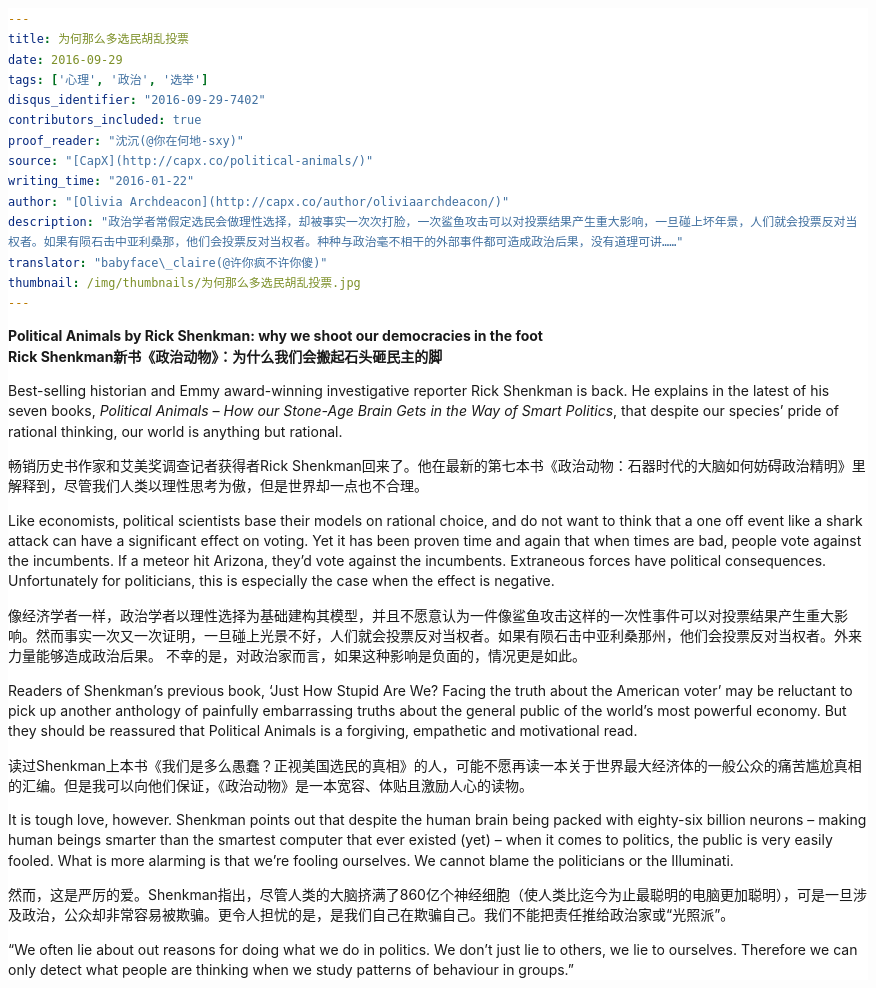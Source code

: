 ```yaml
---
title: 为何那么多选民胡乱投票
date: 2016-09-29
tags: ['心理', '政治', '选举']
disqus_identifier: "2016-09-29-7402"
contributors_included: true
proof_reader: "沈沉(@你在何地-sxy)"
source: "[CapX](http://capx.co/political-animals/)"
writing_time: "2016-01-22"
author: "[Olivia Archdeacon](http://capx.co/author/oliviaarchdeacon/)"
description: "政治学者常假定选民会做理性选择，却被事实一次次打脸，一次鲨鱼攻击可以对投票结果产生重大影响，一旦碰上坏年景，人们就会投票反对当权者。如果有陨石击中亚利桑那，他们会投票反对当权者。种种与政治毫不相干的外部事件都可造成政治后果，没有道理可讲……"
translator: "babyface\_claire(@许你疯不许你傻)"
thumbnail: /img/thumbnails/为何那么多选民胡乱投票.jpg
---
```


**Political Animals by Rick Shenkman: why we shoot our democracies in the foot**  
**Rick Shenkman新书《政治动物》：为什么我们会搬起石头砸民主的脚**

Best-selling historian and Emmy award-winning investigative reporter Rick Shenkman is back. He explains in the latest of his seven books, *Political Animals – How our Stone-Age Brain Gets in the Way of Smart Politics*, that despite our species’ pride of rational thinking, our world is anything but rational.

畅销历史书作家和艾美奖调查记者获得者Rick Shenkman回来了。他在最新的第七本书《政治动物：石器时代的大脑如何妨碍政治精明》里解释到，尽管我们人类以理性思考为傲，但是世界却一点也不合理。

Like economists, political scientists base their models on rational choice, and do not want to think that a one off event like a shark attack can have a significant effect on voting. Yet it has been proven time and again that when times are bad, people vote against the incumbents. If a meteor hit Arizona, they’d vote against the incumbents. Extraneous forces have political consequences. Unfortunately for politicians, this is especially the case when the effect is negative.

像经济学者一样，政治学者以理性选择为基础建构其模型，并且不愿意认为一件像鲨鱼攻击这样的一次性事件可以对投票结果产生重大影响。然而事实一次又一次证明，一旦碰上光景不好，人们就会投票反对当权者。如果有陨石击中亚利桑那州，他们会投票反对当权者。外来力量能够造成政治后果。 不幸的是，对政治家而言，如果这种影响是负面的，情况更是如此。

Readers of Shenkman’s previous book, ‘Just How Stupid Are We? Facing the truth about the American voter’ may be reluctant to pick up another anthology of painfully embarrassing truths about the general public of the world’s most powerful economy. But they should be reassured that Political Animals is a forgiving, empathetic and motivational read.

读过Shenkman上本书《我们是多么愚蠢？正视美国选民的真相》的人，可能不愿再读一本关于世界最大经济体的一般公众的痛苦尴尬真相的汇编。但是我可以向他们保证，《政治动物》是一本宽容、体贴且激励人心的读物。

It is tough love, however. Shenkman points out that despite the human brain being packed with eighty-six billion neurons – making human beings smarter than the smartest computer that ever existed (yet) – when it comes to politics, the public is very easily fooled. What is more alarming is that we’re fooling ourselves. We cannot blame the politicians or the Illuminati.

然而，这是严厉的爱。Shenkman指出，尽管人类的大脑挤满了860亿个神经细胞（使人类比迄今为止最聪明的电脑更加聪明），可是一旦涉及政治，公众却非常容易被欺骗。更令人担忧的是，是我们自己在欺骗自己。我们不能把责任推给政治家或“光照派”。

“We often lie about out reasons for doing what we do in politics. We don’t just lie to others, we lie to ourselves. Therefore we can only detect what people are thinking when we study patterns of behaviour in groups.”
